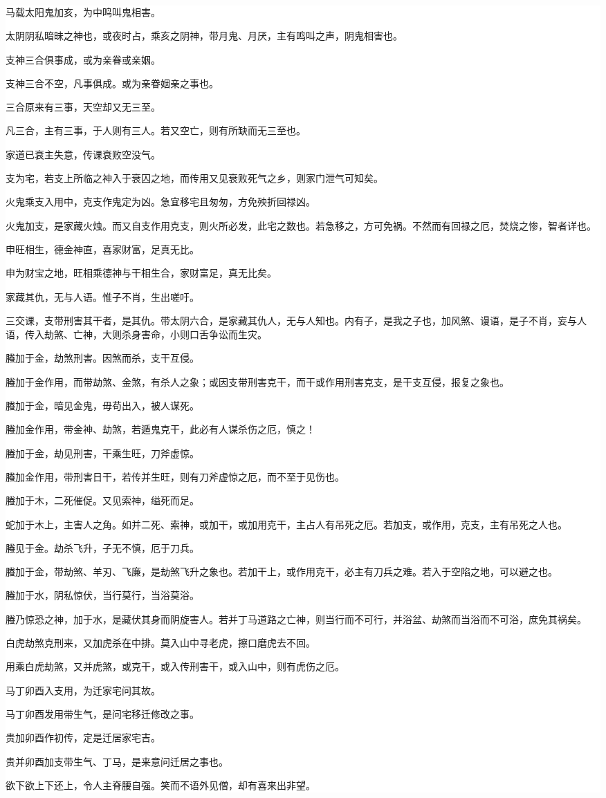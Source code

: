 马载太阳鬼加亥，为中鸣叫鬼相害。  

太阴阴私暗昧之神也，或夜时占，乘亥之阴神，带月鬼、月厌，主有鸣叫之声，阴鬼相害也。  

支神三合俱事成，或为亲眷或亲姻。  

支神三合不空，凡事俱成。或为亲眷姻亲之事也。  

三合原来有三事，天空却又无三至。  

凡三合，主有三事，于人则有三人。若又空亡，则有所缺而无三至也。  

家道已衰主失意，传课衰败空没气。  

支为宅，若支上所临之神入于衰囚之地，而传用又见衰败死气之乡，则家门泄气可知矣。  

火鬼乘支入用中，克支作鬼定为凶。急宜移宅且匆匆，方免殃折回禄凶。  

火鬼加支，是家藏火烛。而又自支作用克支，则火所必发，此宅之数也。若急移之，方可免祸。不然而有回禄之厄，焚烧之惨，智者详也。  

申旺相生，德金神直，喜家财富，足真无比。  

申为财宝之地，旺相乘德神与干相生合，家财富足，真无比矣。  

家藏其仇，无与人语。惟子不肖，生出嗟吁。  

三交课，支带刑害其干者，是其仇。带太阴六合，是家藏其仇人，无与人知也。内有子，是我之子也，加风煞、谩语，是子不肖，妄与人语，传入劫煞、亡神，大则杀身害命，小则口舌争讼而生灾。  

螣加于金，劫煞刑害。因煞而杀，支干互侵。  

螣加于金作用，而带劫煞、金煞，有杀人之象；或因支带刑害克干，而干或作用刑害克支，是干支互侵，报复之象也。  

螣加于金，暗见金鬼，毋苟出入，被人谋死。  

螣加金作用，带金神、劫煞，若遁鬼克干，此必有人谋杀伤之厄，慎之！  

螣加于金，劫见刑害，干乘生旺，刀斧虚惊。  

螣加金作用，带刑害日干，若传并生旺，则有刀斧虚惊之厄，而不至于见伤也。  

螣加于木，二死催促。又见索神，缢死而足。  

蛇加于木上，主害人之角。如并二死、索神，或加干，或加用克干，主占人有吊死之厄。若加支，或作用，克支，主有吊死之人也。  

螣见于金。劫杀飞升，子无不慎，厄于刀兵。  

螣加于金，带劫煞、羊刃、飞廉，是劫煞飞升之象也。若加干上，或作用克干，必主有刀兵之难。若入于空陷之地，可以避之也。  

螣加于水，阴私惊伏，当行莫行，当浴莫浴。  

螣乃惊恐之神，加于水，是藏伏其身而阴旋害人。若并丁马道路之亡神，则当行而不可行，并浴盆、劫煞而当浴而不可浴，庶免其祸矣。  

白虎劫煞克刑来，又加虎杀在中排。莫入山中寻老虎，擦口磨虎去不回。  

用乘白虎劫煞，又并虎煞，或克干，或入传刑害干，或入山中，则有虎伤之厄。  

马丁卯酉入支用，为迁家宅问其故。  

马丁卯酉发用带生气，是问宅移迁修改之事。  

贵加卯酉作初传，定是迁居家宅吉。  

贵并卯酉加支带生气、丁马，是来意问迁居之事也。  

欲下欲上下还上，令人主脊腰自强。笑而不语外见僧，却有喜来出非望。  
